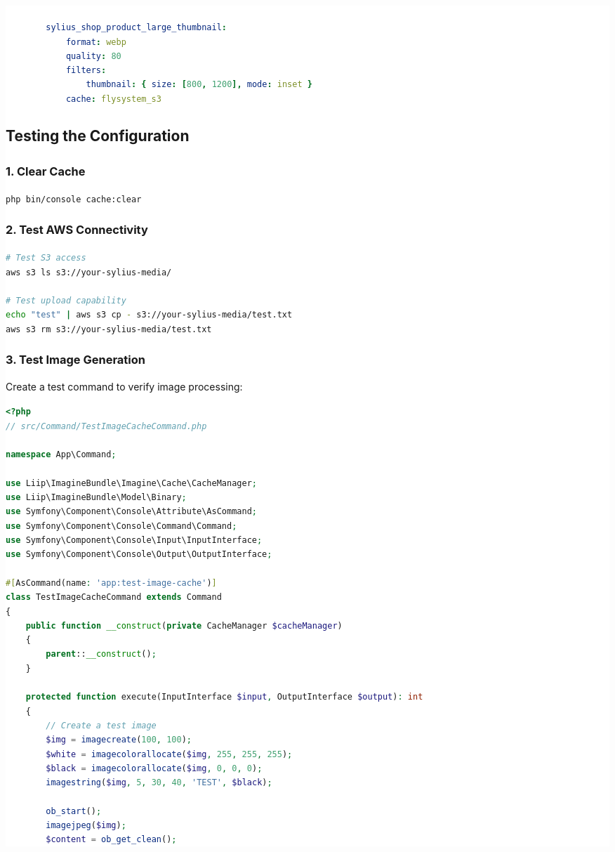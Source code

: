 ```yaml
        
        sylius_shop_product_large_thumbnail:
            format: webp
            quality: 80
            filters:
                thumbnail: { size: [800, 1200], mode: inset }
            cache: flysystem_s3
```

## Testing the Configuration

### 1. Clear Cache

```bash
php bin/console cache:clear
```

### 2. Test AWS Connectivity

```bash
# Test S3 access
aws s3 ls s3://your-sylius-media/

# Test upload capability
echo "test" | aws s3 cp - s3://your-sylius-media/test.txt
aws s3 rm s3://your-sylius-media/test.txt
```

### 3. Test Image Generation

Create a test command to verify image processing:

```php
<?php
// src/Command/TestImageCacheCommand.php

namespace App\Command;

use Liip\ImagineBundle\Imagine\Cache\CacheManager;
use Liip\ImagineBundle\Model\Binary;
use Symfony\Component\Console\Attribute\AsCommand;
use Symfony\Component\Console\Command\Command;
use Symfony\Component\Console\Input\InputInterface;
use Symfony\Component\Console\Output\OutputInterface;

#[AsCommand(name: 'app:test-image-cache')]
class TestImageCacheCommand extends Command
{
    public function __construct(private CacheManager $cacheManager)
    {
        parent::__construct();
    }

    protected function execute(InputInterface $input, OutputInterface $output): int
    {
        // Create a test image
        $img = imagecreate(100, 100);
        $white = imagecolorallocate($img, 255, 255, 255);
        $black = imagecolorallocate($img, 0, 0, 0);
        imagestring($img, 5, 30, 40, 'TEST', $black);
        
        ob_start();
        imagejpeg($img);
        $content = ob_get_clean();
```